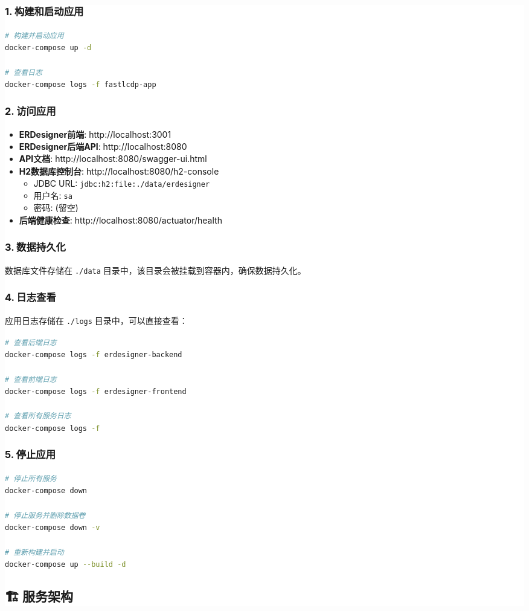 ### 1. 构建和启动应用

```bash
# 构建并启动应用
docker-compose up -d

# 查看日志
docker-compose logs -f fastlcdp-app
```

### 2. 访问应用

- **ERDesigner前端**: http://localhost:3001
- **ERDesigner后端API**: http://localhost:8080
- **API文档**: http://localhost:8080/swagger-ui.html
- **H2数据库控制台**: http://localhost:8080/h2-console
  - JDBC URL: `jdbc:h2:file:./data/erdesigner`
  - 用户名: `sa`
  - 密码: (留空)
- **后端健康检查**: http://localhost:8080/actuator/health

### 3. 数据持久化

数据库文件存储在 `./data` 目录中，该目录会被挂载到容器内，确保数据持久化。

### 4. 日志查看

应用日志存储在 `./logs` 目录中，可以直接查看：

```bash
# 查看后端日志
docker-compose logs -f erdesigner-backend

# 查看前端日志
docker-compose logs -f erdesigner-frontend

# 查看所有服务日志
docker-compose logs -f
```

### 5. 停止应用

```bash
# 停止所有服务
docker-compose down

# 停止服务并删除数据卷
docker-compose down -v

# 重新构建并启动
docker-compose up --build -d
```

## 🏗️ 服务架构
